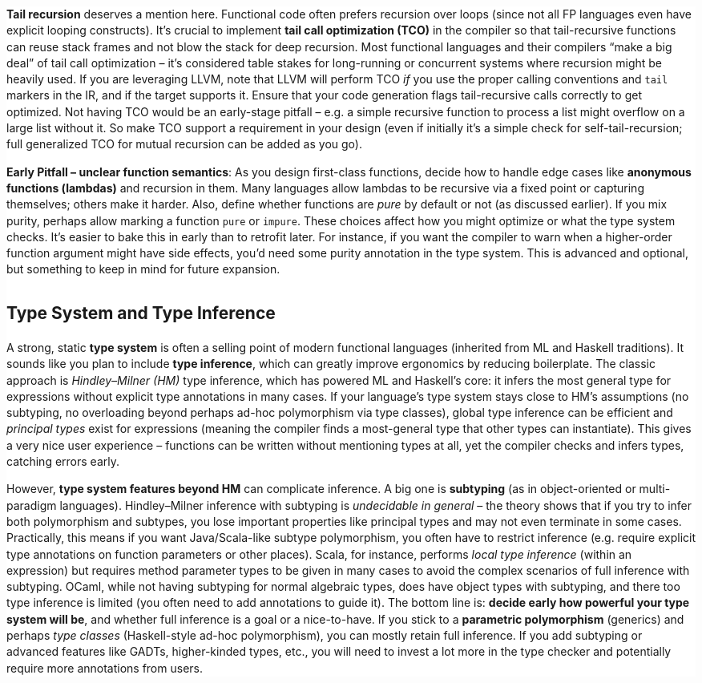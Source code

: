 **Tail recursion** deserves a mention here. Functional code often prefers recursion over loops (since not all FP languages even have explicit looping constructs). It’s crucial to implement **tail call optimization (TCO)** in the compiler so that tail-recursive functions can reuse stack frames and not blow the stack for deep recursion. Most functional languages and their compilers “make a big deal” of tail call optimization – it’s considered table stakes for long-running or concurrent systems where recursion might be heavily used. If you are leveraging LLVM, note that LLVM will perform TCO *if* you use the proper calling conventions and `tail` markers in the IR, and if the target supports it. Ensure that your code generation flags tail-recursive calls correctly to get optimized. Not having TCO would be an early-stage pitfall – e.g. a simple recursive function to process a list might overflow on a large list without it. So make TCO support a requirement in your design (even if initially it’s a simple check for self-tail-recursion; full generalized TCO for mutual recursion can be added as you go).

**Early Pitfall – unclear function semantics**: As you design first-class functions, decide how to handle edge cases like **anonymous functions (lambdas)** and recursion in them. Many languages allow lambdas to be recursive via a fixed point or capturing themselves; others make it harder. Also, define whether functions are *pure* by default or not (as discussed earlier). If you mix purity, perhaps allow marking a function `pure` or `impure`. These choices affect how you might optimize or what the type system checks. It’s easier to bake this in early than to retrofit later. For instance, if you want the compiler to warn when a higher-order function argument might have side effects, you’d need some purity annotation in the type system. This is advanced and optional, but something to keep in mind for future expansion.

## Type System and Type Inference

A strong, static **type system** is often a selling point of modern functional languages (inherited from ML and Haskell traditions). It sounds like you plan to include **type inference**, which can greatly improve ergonomics by reducing boilerplate. The classic approach is *Hindley–Milner (HM)* type inference, which has powered ML and Haskell’s core: it infers the most general type for expressions without explicit type annotations in many cases. If your language’s type system stays close to HM’s assumptions (no subtyping, no overloading beyond perhaps ad-hoc polymorphism via type classes), global type inference can be efficient and *principal types* exist for expressions (meaning the compiler finds a most-general type that other types can instantiate). This gives a very nice user experience – functions can be written without mentioning types at all, yet the compiler checks and infers types, catching errors early.

However, **type system features beyond HM** can complicate inference. A big one is **subtyping** (as in object-oriented or multi-paradigm languages). Hindley–Milner inference with subtyping is *undecidable in general* – the theory shows that if you try to infer both polymorphism and subtypes, you lose important properties like principal types and may not even terminate in some cases. Practically, this means if you want Java/Scala-like subtype polymorphism, you often have to restrict inference (e.g. require explicit type annotations on function parameters or other places). Scala, for instance, performs *local type inference* (within an expression) but requires method parameter types to be given in many cases to avoid the complex scenarios of full inference with subtyping. OCaml, while not having subtyping for normal algebraic types, does have object types with subtyping, and there too type inference is limited (you often need to add annotations to guide it). The bottom line is: **decide early how powerful your type system will be**, and whether full inference is a goal or a nice-to-have. If you stick to a **parametric polymorphism** (generics) and perhaps *type classes* (Haskell-style ad-hoc polymorphism), you can mostly retain full inference. If you add subtyping or advanced features like GADTs, higher-kinded types, etc., you will need to invest a lot more in the type checker and potentially require more annotations from users.
